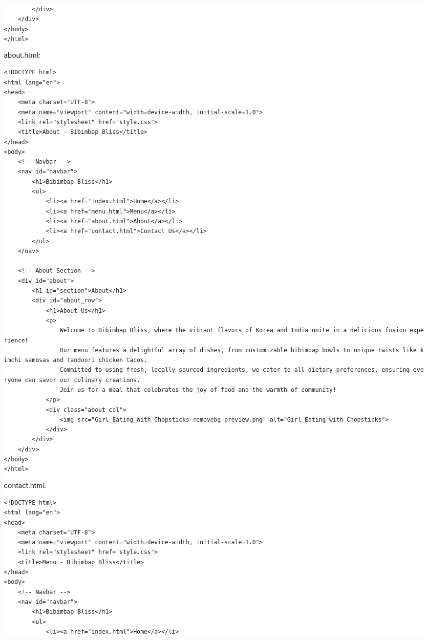             </div>
        </div>
    </body>
    </html>

about.html:

    <!DOCTYPE html>
    <html lang="en">
    <head>
        <meta charset="UTF-8">
        <meta name="viewport" content="width=device-width, initial-scale=1.0">
        <link rel="stylesheet" href="style.css">
        <title>About - Bibimbap Bliss</title>
    </head>
    <body>
        <!-- Navbar -->
        <nav id="navbar">
            <h1>Bibimbap Bliss</h1>
            <ul>
                <li><a href="index.html">Home</a></li>
                <li><a href="menu.html">Menu</a></li>
                <li><a href="about.html">About</a></li>
                <li><a href="contact.html">Contact Us</a></li>
            </ul>
        </nav>
    
        <!-- About Section -->
        <div id="about">
            <h1 id="section">About</h1>
            <div id="about_row">
                <h1>About Us</h1>
                <p>
                    Welcome to Bibimbap Bliss, where the vibrant flavors of Korea and India unite in a delicious fusion experience! 
                    Our menu features a delightful array of dishes, from customizable bibimbap bowls to unique twists like kimchi samosas and tandoori chicken tacos. 
                    Committed to using fresh, locally sourced ingredients, we cater to all dietary preferences, ensuring everyone can savor our culinary creations.
                    Join us for a meal that celebrates the joy of food and the warmth of community!
                </p>
                <div class="about_col">
                    <img src="Girl_Eating_With_Chopsticks-removebg-preview.png" alt="Girl Eating with Chopsticks">
                </div>
            </div>
        </div>
    </body>
    </html>

contact.html:

    <!DOCTYPE html>
    <html lang="en">
    <head>
        <meta charset="UTF-8">
        <meta name="viewport" content="width=device-width, initial-scale=1.0">
        <link rel="stylesheet" href="style.css">
        <title>Menu - Bibimbap Bliss</title>
    </head>
    <body>
        <!-- Navbar -->
        <nav id="navbar">
            <h1>Bibimbap Bliss</h1>
            <ul>
                <li><a href="index.html">Home</a></li>
